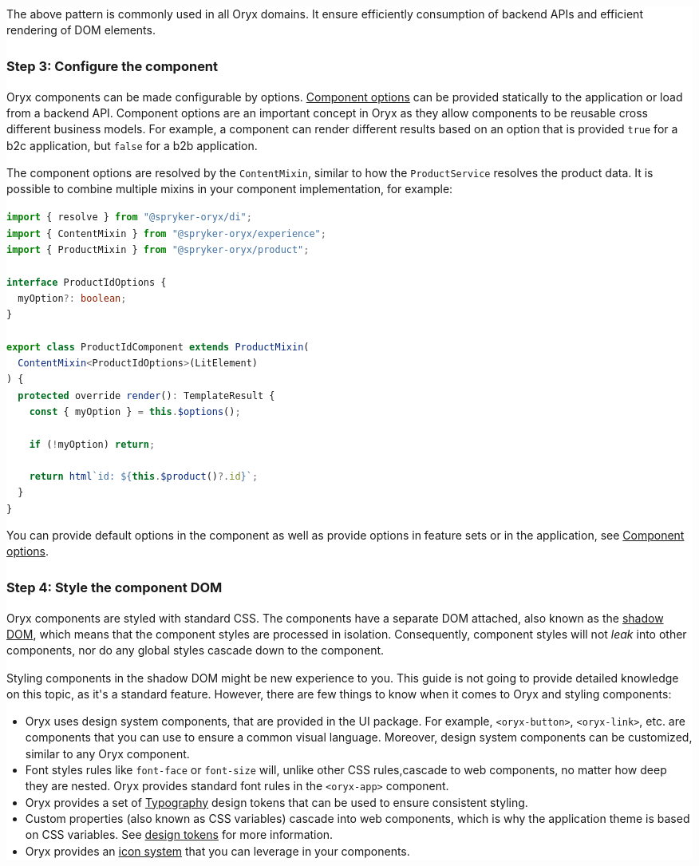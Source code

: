 The above pattern is commonly used in all Oryx domains. It ensure efficiently consumption of backend APIs and efficient rendering of DOM elements.

### Step 3: Configure the component

Oryx components can be made configurable by options. [Component options](/docs/scos/dev/front-end-development/{{page.version}}/oryx/building-components/component-options.html) can be provided statically to the application or load from a backend API. Component options are an important concept in Oryx as they allow components to be reusable cross different business models. For example, a component can render different results based on an option that is provided `true` for a b2c application, but `false` for a b2b application.

The component options are resolved by the `ContentMixin`, similar to how the `ProductService` resolves the product data. It is possible to combine multiple mixins in your component implementation, for example:

```ts
import { resolve } from "@spryker-oryx/di";
import { ContentMixin } from "@spryker-oryx/experience";
import { ProductMixin } from "@spryker-oryx/product";

interface ProductIdOptions {
  myOption?: boolean;
}

export class ProductIdComponent extends ProductMixin(
  ContentMixin<ProductIdOptions>(LitElement)
) {
  protected override render(): TemplateResult {
    const { myOption } = this.$options();

    if (!myOption) return;

    return html`id: ${this.$product()?.id}`;
  }
}
```

You can provide default options in the component as well as provide options in feature sets or in the application, see [Component options](/docs/scos/dev/front-end-development/{{page.version}}/oryx/building-components/component-options.html).

### Step 4: Style the component DOM

Oryx components are styled with standard CSS. The components have a separate DOM attached, also known as the [shadow DOM](https://developer.mozilla.org/en-US/docs/Web/API/Web_components/Using_shadow_DOM), which means that the component styles are processed in isolation. Consequently, component styles will not _leak_ into other components, nor do any global styles cascade down to the component.

Styling components in the shadow DOM might be new experience to you. This guide is not going to provide detailed knowledge on this topic, as it's a standard feature. However, there are few things to know when it comes to Oryx and styling components:

- Oryx uses design system components, that are provided in the UI package. For example, `<oryx-button>`, `<oryx-link>`, etc. are components that you can use to ensure a common visual language. Moreover, design system components can be customized, similar to any Oryx component.
- Font styles rules like `font-face` or `font-size` will, unlike other CSS rules,cascade to web components, no matter how deep they are nested. Oryx provides standard font rules in the `<oryx-app>` component.
- Oryx provides a set of [Typography](/docs/scos/dev/front-end-development/{{page.version}}/oryx/building-applications/styling/oryx-typography.html) design tokens that can be used to ensure consistent styling.
- Custom properties (also known as CSS variables) cascade into web components, which is why the application theme is based on CSS variables. See [design tokens](/docs/scos/dev/front-end-development/{{page.version}}/oryx/building-applications/styling/oryx-design-tokens.html) for more information.
- Oryx provides an [icon system](/docs/scos/dev/front-end-development/{{page.version}}/oryx/building-applications/styling/oryx-icon-system.html) that you can leverage in your components.